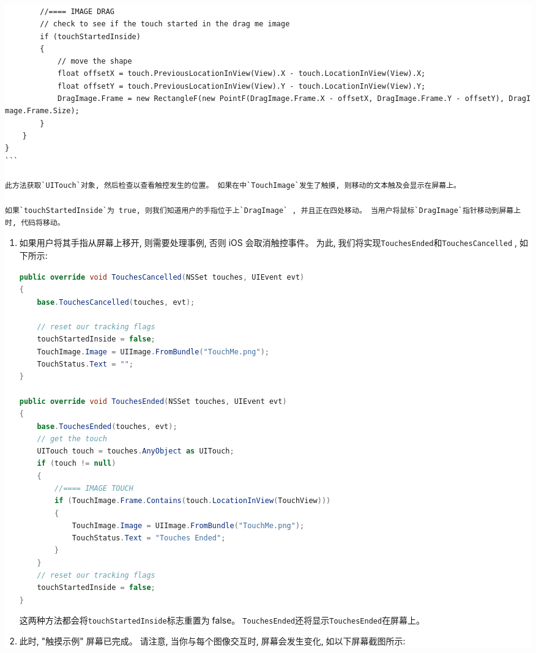             //==== IMAGE DRAG
            // check to see if the touch started in the drag me image
            if (touchStartedInside)
            {
                // move the shape
                float offsetX = touch.PreviousLocationInView(View).X - touch.LocationInView(View).X;
                float offsetY = touch.PreviousLocationInView(View).Y - touch.LocationInView(View).Y;
                DragImage.Frame = new RectangleF(new PointF(DragImage.Frame.X - offsetX, DragImage.Frame.Y - offsetY), DragImage.Frame.Size);
            }
        }
    }
    ```

    此方法获取`UITouch`对象, 然后检查以查看触控发生的位置。 如果在中`TouchImage`发生了触摸, 则移动的文本触及会显示在屏幕上。 

    如果`touchStartedInside`为 true, 则我们知道用户的手指位于上`DragImage` , 并且正在四处移动。 当用户将鼠标`DragImage`指针移动到屏幕上时, 代码将移动。

1. 如果用户将其手指从屏幕上移开, 则需要处理事例, 否则 iOS 会取消触控事件。 为此, 我们将实现`TouchesEnded`和`TouchesCancelled` , 如下所示:

    ```csharp
    public override void TouchesCancelled(NSSet touches, UIEvent evt)
    {
        base.TouchesCancelled(touches, evt);
    
        // reset our tracking flags
        touchStartedInside = false;
        TouchImage.Image = UIImage.FromBundle("TouchMe.png");
        TouchStatus.Text = "";
    }
    
    public override void TouchesEnded(NSSet touches, UIEvent evt)
    {
        base.TouchesEnded(touches, evt);
        // get the touch
        UITouch touch = touches.AnyObject as UITouch;
        if (touch != null)
        {
            //==== IMAGE TOUCH
            if (TouchImage.Frame.Contains(touch.LocationInView(TouchView)))
            {
                TouchImage.Image = UIImage.FromBundle("TouchMe.png");
                TouchStatus.Text = "Touches Ended";
            }
        }
        // reset our tracking flags
        touchStartedInside = false;
    }
    ```

    这两种方法都会将`touchStartedInside`标志重置为 false。 `TouchesEnded`还将显示`TouchesEnded`在屏幕上。

1. 此时, "触摸示例" 屏幕已完成。 请注意, 当你与每个图像交互时, 屏幕会发生变化, 如以下屏幕截图所示:

